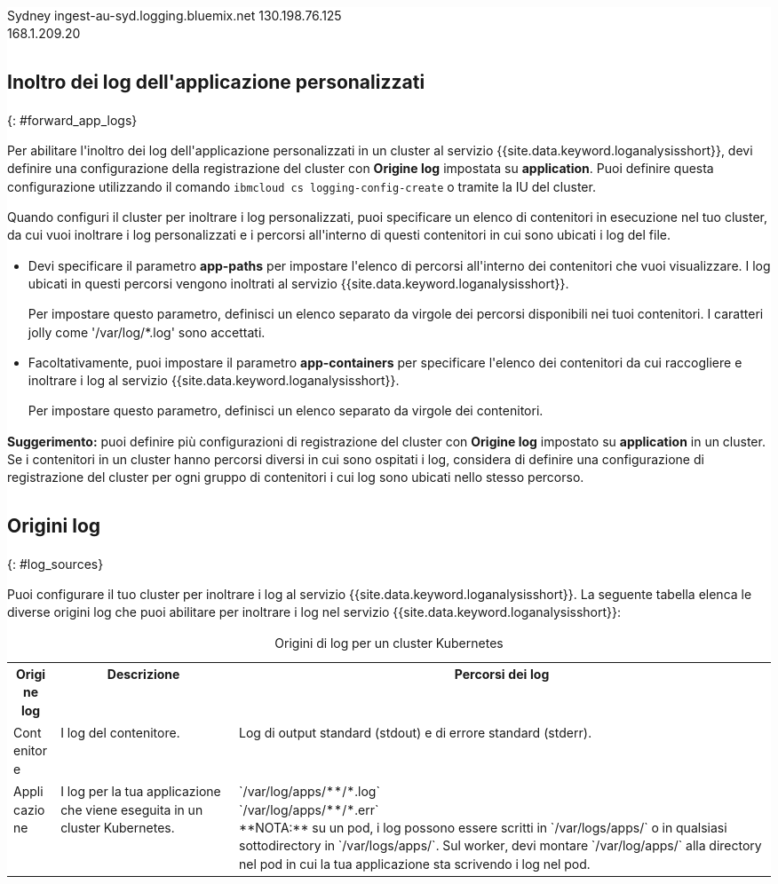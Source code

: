   </tr>
  <tr>
    <td>Sydney</td>
	<td>ingest-au-syd.logging.bluemix.net</td>
	<td>130.198.76.125 <br>168.1.209.20</td>
  </tr>
</table>


## Inoltro dei log dell'applicazione personalizzati
{: #forward_app_logs}

Per abilitare l'inoltro dei log dell'applicazione personalizzati in un cluster al servizio {{site.data.keyword.loganalysisshort}}, devi definire una configurazione della registrazione del cluster con **Origine log** impostata su **application**. Puoi definire questa configurazione utilizzando il comando `ibmcloud cs logging-config-create` o tramite la IU del cluster.

Quando configuri il cluster per inoltrare i log personalizzati, puoi specificare un elenco di contenitori in esecuzione nel tuo cluster, da cui vuoi inoltrare i log personalizzati e i percorsi all'interno di questi contenitori in cui sono ubicati i log del file.

* Devi specificare il parametro **app-paths** per impostare l'elenco di percorsi all'interno dei contenitori che vuoi visualizzare. I log ubicati in questi percorsi vengono inoltrati al servizio {{site.data.keyword.loganalysisshort}}. 

    Per impostare questo parametro, definisci un elenco separato da virgole dei percorsi disponibili nei tuoi contenitori. I caratteri jolly come '/var/log/*.log' sono accettati.

* Facoltativamente, puoi impostare il parametro **app-containers** per specificare l'elenco dei contenitori da cui raccogliere e inoltrare i log al servizio {{site.data.keyword.loganalysisshort}}.

    Per impostare questo parametro, definisci un elenco separato da virgole dei contenitori.

**Suggerimento:** puoi definire più configurazioni di registrazione del cluster con **Origine log** impostato su **application** in un cluster. Se i contenitori in un cluster hanno percorsi diversi in cui sono ospitati i log, considera di definire una configurazione di registrazione del cluster per ogni gruppo di contenitori i cui log sono ubicati nello stesso percorso. 



## Origini log
{: #log_sources}


Puoi configurare il tuo cluster per inoltrare i log al servizio {{site.data.keyword.loganalysisshort}}. La seguente tabella elenca le diverse origini log che puoi abilitare per inoltrare i log nel servizio {{site.data.keyword.loganalysisshort}}:

<table>
  <caption>Origini di log per un cluster Kubernetes</caption>
  <tr>
    <th>Origine log</th>
	<th>Descrizione</th>
	<th>Percorsi dei log</th>
  </tr>
  <tr>
    <td>Contenitore</td>
	<td>I log del contenitore.</td>
	<td>Log di output standard (stdout) e di errore standard (stderr).</td>
  </tr>
  <tr>
    <td>Applicazione</td>
	<td>I log per la tua applicazione che viene eseguita in un cluster Kubernetes.</td>
	<td>`/var/log/apps/**/*.log`  </br>`/var/log/apps/**/*.err`</br>**NOTA:** su un pod, i log possono essere scritti in `/var/logs/apps/` o in qualsiasi sottodirectory in `/var/logs/apps/`. Sul worker, devi montare `/var/log/apps/` alla directory nel pod in cui la tua applicazione sta scrivendo i log nel pod.</td>
  </tr>